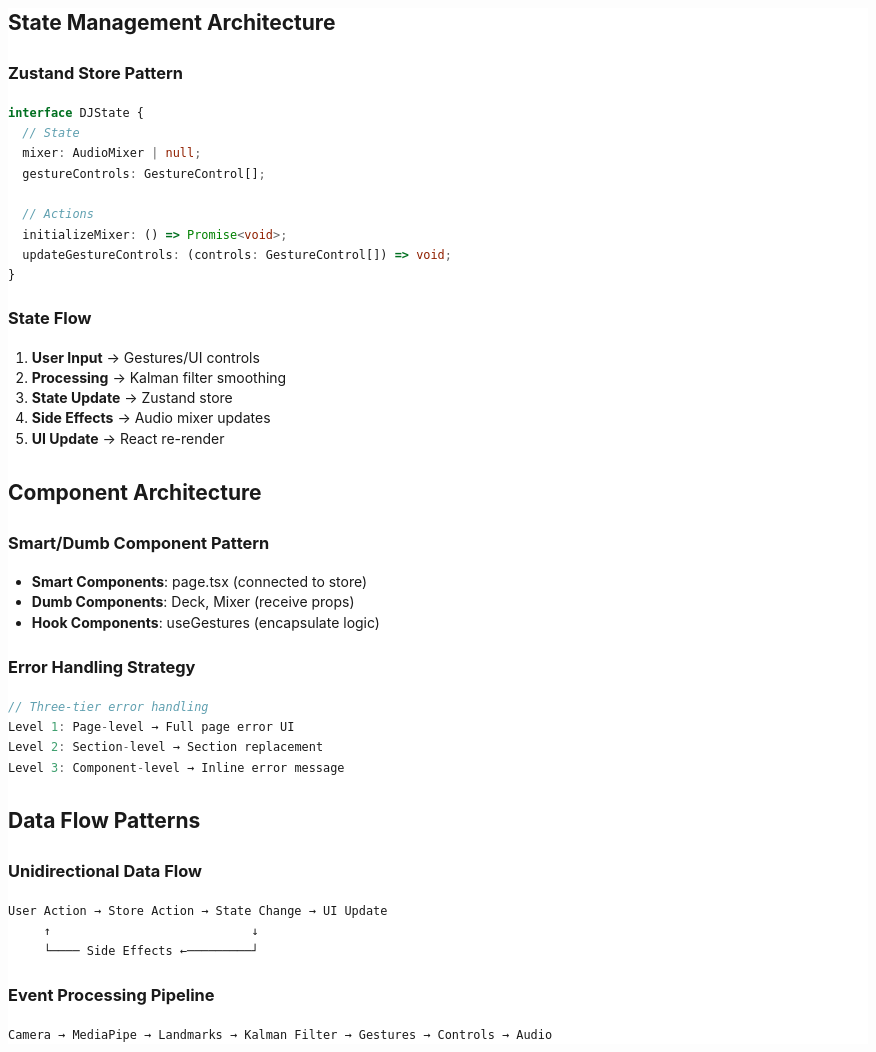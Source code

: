 ## State Management Architecture

### Zustand Store Pattern
```typescript
interface DJState {
  // State
  mixer: AudioMixer | null;
  gestureControls: GestureControl[];

  // Actions
  initializeMixer: () => Promise<void>;
  updateGestureControls: (controls: GestureControl[]) => void;
}
```

### State Flow
1. **User Input** → Gestures/UI controls
2. **Processing** → Kalman filter smoothing
3. **State Update** → Zustand store
4. **Side Effects** → Audio mixer updates
5. **UI Update** → React re-render

## Component Architecture

### Smart/Dumb Component Pattern
- **Smart Components**: page.tsx (connected to store)
- **Dumb Components**: Deck, Mixer (receive props)
- **Hook Components**: useGestures (encapsulate logic)

### Error Handling Strategy
```typescript
// Three-tier error handling
Level 1: Page-level → Full page error UI
Level 2: Section-level → Section replacement
Level 3: Component-level → Inline error message
```

## Data Flow Patterns

### Unidirectional Data Flow
```
User Action → Store Action → State Change → UI Update
     ↑                            ↓
     └──── Side Effects ←─────────┘
```

### Event Processing Pipeline
```
Camera → MediaPipe → Landmarks → Kalman Filter → Gestures → Controls → Audio
```
